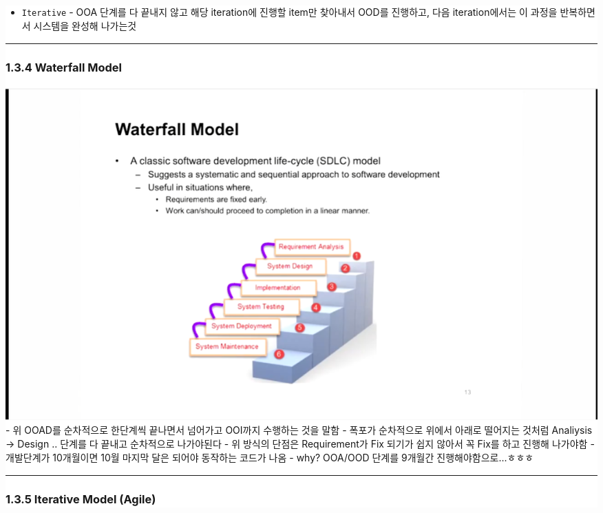   - `Iterative` - OOA 단계를 다 끝내지 않고 해당 iteration에 진행할 item만 찾아내서 OOD를 진행하고, 다음 iteration에서는 이 과정을 반복하면서 시스템을 완성해 나가는것

---

### 1.3.4 Waterfall Model

<img src="/assets/img/post/oop_ooad_uml/lec3/9.png">
- 위 OOAD를 순차적으로 한단계씩 끝나면서 넘어가고 OOI까지 수행하는 것을 말함
- 폭포가 순차적으로 위에서 아래로 떨어지는 것처럼 Analiysis -> Design .. 단계를 다 끝내고 순차적으로 나가야된다
- 위 방식의 단점은 Requirement가 Fix 되기가 쉽지 않아서 꼭 Fix를 하고 진행해 나가야함
    - 개발단계가 10개월이면 10월 마지막 달은 되어야 동작하는 코드가 나옴
      - why? OOA/OOD 단계를 9개월간 진행해야함으로...ㅎㅎㅎ

---

### 1.3.5 Iterative Model (Agile)

